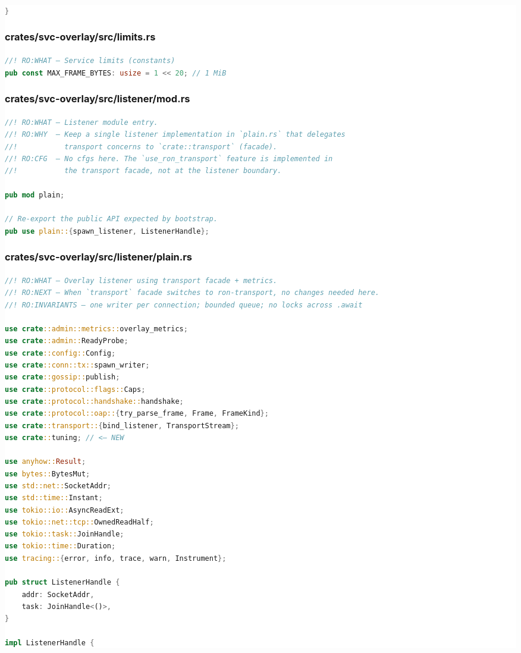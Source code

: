 ```rust
}

```

### crates/svc-overlay/src/limits.rs
<a id="crates-svc-overlay-src-limits-rs"></a>

```rust
//! RO:WHAT — Service limits (constants)
pub const MAX_FRAME_BYTES: usize = 1 << 20; // 1 MiB

```

### crates/svc-overlay/src/listener/mod.rs
<a id="crates-svc-overlay-src-listener-mod-rs"></a>

```rust
//! RO:WHAT — Listener module entry.
//! RO:WHY  — Keep a single listener implementation in `plain.rs` that delegates
//!           transport concerns to `crate::transport` (facade).
//! RO:CFG  — No cfgs here. The `use_ron_transport` feature is implemented in
//!           the transport facade, not at the listener boundary.

pub mod plain;

// Re-export the public API expected by bootstrap.
pub use plain::{spawn_listener, ListenerHandle};

```

### crates/svc-overlay/src/listener/plain.rs
<a id="crates-svc-overlay-src-listener-plain-rs"></a>

```rust
//! RO:WHAT — Overlay listener using transport facade + metrics.
//! RO:NEXT — When `transport` facade switches to ron-transport, no changes needed here.
//! RO:INVARIANTS — one writer per connection; bounded queue; no locks across .await

use crate::admin::metrics::overlay_metrics;
use crate::admin::ReadyProbe;
use crate::config::Config;
use crate::conn::tx::spawn_writer;
use crate::gossip::publish;
use crate::protocol::flags::Caps;
use crate::protocol::handshake::handshake;
use crate::protocol::oap::{try_parse_frame, Frame, FrameKind};
use crate::transport::{bind_listener, TransportStream};
use crate::tuning; // <— NEW

use anyhow::Result;
use bytes::BytesMut;
use std::net::SocketAddr;
use std::time::Instant;
use tokio::io::AsyncReadExt;
use tokio::net::tcp::OwnedReadHalf;
use tokio::task::JoinHandle;
use tokio::time::Duration;
use tracing::{error, info, trace, warn, Instrument};

pub struct ListenerHandle {
    addr: SocketAddr,
    task: JoinHandle<()>,
}

impl ListenerHandle {
```